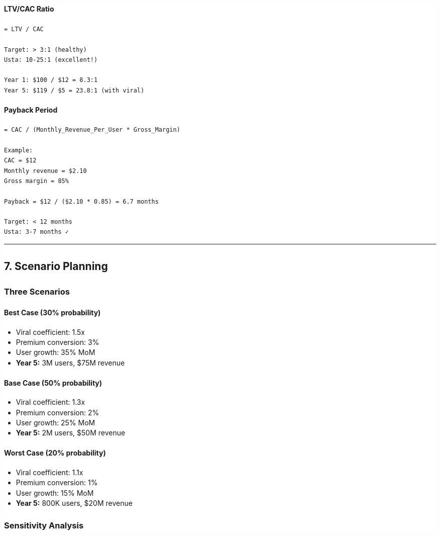 #### LTV/CAC Ratio
```excel
= LTV / CAC

Target: > 3:1 (healthy)
Usta: 10-25:1 (excellent!)

Year 1: $100 / $12 = 8.3:1
Year 5: $119 / $5 = 23.8:1 (with viral)
```

#### Payback Period
```excel
= CAC / (Monthly_Revenue_Per_User * Gross_Margin)

Example:
CAC = $12
Monthly revenue = $2.10
Gross margin = 85%

Payback = $12 / ($2.10 * 0.85) = 6.7 months

Target: < 12 months
Usta: 3-7 months ✓
```

---

## 7. Scenario Planning

### Three Scenarios

#### Best Case (30% probability)
- Viral coefficient: 1.5x
- Premium conversion: 3%
- User growth: 35% MoM
- **Year 5:** 3M users, $75M revenue

#### Base Case (50% probability)
- Viral coefficient: 1.3x
- Premium conversion: 2%
- User growth: 25% MoM
- **Year 5:** 2M users, $50M revenue

#### Worst Case (20% probability)
- Viral coefficient: 1.1x
- Premium conversion: 1%
- User growth: 15% MoM
- **Year 5:** 800K users, $20M revenue

### Sensitivity Analysis
